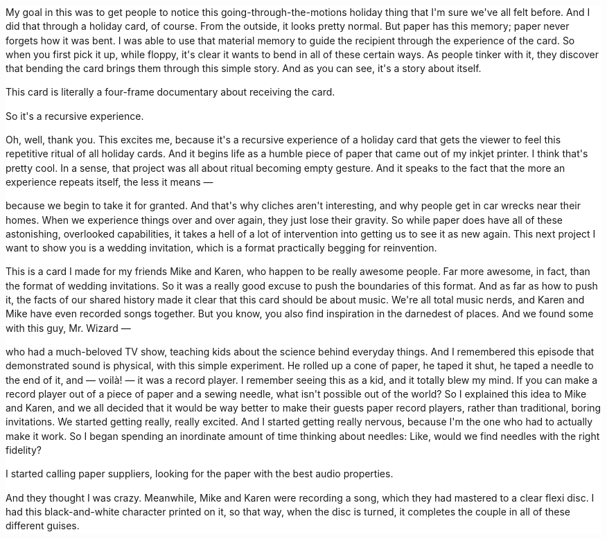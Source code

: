 My goal in this was to get people to notice this going-through-the-motions holiday thing
that I'm sure we've all felt before. And I did that through a holiday card, of course.
From the outside, it looks pretty normal. But paper has this memory; paper never forgets
how it was bent. I was able to use that material memory to guide the recipient through the
experience of the card. So when you first pick it up, while floppy, it's clear it wants to
bend in all of these certain ways. As people tinker with it, they discover that bending
the card brings them through this simple story. And as you can see, it's a story about
itself.

This card is literally a four-frame documentary about receiving the card.

So it's a recursive experience.

Oh, well, thank you. This excites me, because it's a recursive experience of a holiday
card that gets the viewer to feel this repetitive ritual of all holiday cards. And it
begins life as a humble piece of paper that came out of my inkjet printer. I think that's
pretty cool. In a sense, that project was all about ritual becoming empty gesture. And it
speaks to the fact that the more an experience repeats itself, the less it means
—

because we begin to take it for granted. And that's why cliches aren't interesting, and
why people get in car wrecks near their homes. When we experience things over and over
again, they just lose their gravity. So while paper does have all of these astonishing,
overlooked capabilities, it takes a hell of a lot of intervention into getting us to see
it as new again. This next project I want to show you is a wedding invitation, which is a
format practically begging for reinvention.

This is a card I made for my friends Mike and Karen, who happen to be really awesome
people. Far more awesome, in fact, than the format of wedding invitations. So it was a
really good excuse to push the boundaries of this format. And as far as how to push it,
the facts of our shared history made it clear that this card should be about music. We're
all total music nerds, and Karen and Mike have even recorded songs together. But you know,
you also find inspiration in the darnedest of places. And we found some with this guy, Mr.
Wizard —

who had a much-beloved TV show, teaching kids about the science behind everyday things.
And I remembered this episode that demonstrated sound is physical, with this simple
experiment. He rolled up a cone of paper, he taped it shut, he taped a needle to the end
of it, and — voilà! — it was a record player. I remember seeing this as a kid, and it
totally blew my mind. If you can make a record player out of a piece of paper and a sewing
needle, what isn't possible out of the world? So I explained this idea to Mike and Karen,
and we all decided that it would be way better to make their guests paper record players,
rather than traditional, boring invitations. We started getting really, really excited.
And I started getting really nervous, because I'm the one who had to actually make it
work. So I began spending an inordinate amount of time thinking about needles: Like, would
we find needles with the right fidelity?

I started calling paper suppliers, looking for the paper with the best audio
properties.

And they thought I was crazy. Meanwhile, Mike and Karen were recording a song, which they
had mastered to a clear flexi disc. I had this black-and-white character printed on it, so
that way, when the disc is turned, it completes the couple in all of these different
guises.
